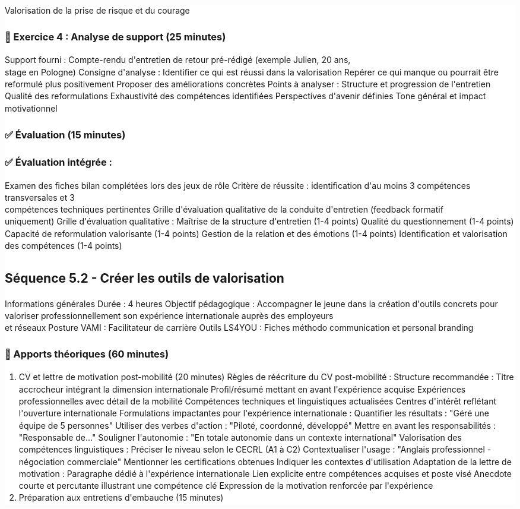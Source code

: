 Valorisation de la prise de risque et du courage
### 📝 Exercice 4 : Analyse de support (25 minutes)
Support fourni : Compte-rendu d'entretien de retour pré-rédigé (exemple Julien, 20 ans,  
stage en Pologne)
Consigne d'analyse :
Identiﬁer ce qui est réussi dans la valorisation
Repérer ce qui manque ou pourrait être reformulé plus positivement
Proposer des améliorations concrètes
Points à analyser :
Structure et progression de l'entretien
Qualité des reformulations
Exhaustivité des compétences identiﬁées
Perspectives d'avenir déﬁnies
Tone général et impact motivationnel
### ✅ Évaluation (15 minutes)
### ✅ Évaluation intégrée :
Examen des ﬁches bilan complétées lors des jeux de rôle
Critère de réussite : identiﬁcation d'au moins 3 compétences transversales et 3  
compétences techniques pertinentes
Grille d'évaluation qualitative de la conduite d'entretien (feedback formatif  
uniquement)
Grille d'évaluation qualitative :
Maîtrise de la structure d'entretien (1-4 points)
Qualité du questionnement (1-4 points)
Capacité de reformulation valorisante (1-4 points)
Gestion de la relation et des émotions (1-4 points)
Identiﬁcation et valorisation des compétences (1-4 points)
## Séquence 5.2 - Créer les outils de valorisation
Informations générales
Durée : 4 heures
Objectif pédagogique : Accompagner le jeune dans la création d'outils concrets pour  
valoriser professionnellement son expérience internationale auprès des employeurs  
et réseaux
Posture VAMI : Facilitateur de carrière
Outils LS4YOU : Fiches méthodo communication et personal branding
### 📘 Apports théoriques (60 minutes)
1. CV et lettre de motivation post-mobilité (20 minutes)
Règles de réécriture du CV post-mobilité :
Structure recommandée :
Titre accrocheur intégrant la dimension internationale
Proﬁl/résumé mettant en avant l'expérience acquise
Expériences professionnelles avec détail de la mobilité
Compétences techniques et linguistiques actualisées
Centres d'intérêt reﬂétant l'ouverture internationale
Formulations impactantes pour l'expérience internationale :
Quantiﬁer les résultats : "Géré une équipe de 5 personnes"
Utiliser des verbes d'action : "Piloté, coordonné, développé"
Mettre en avant les responsabilités : "Responsable de..."
Souligner l'autonomie : "En totale autonomie dans un contexte international"
Valorisation des compétences linguistiques :
Préciser le niveau selon le CECRL (A1 à C2)
Contextualiser l'usage : "Anglais professionnel - négociation commerciale"
Mentionner les certiﬁcations obtenues
Indiquer les contextes d'utilisation
Adaptation de la lettre de motivation :
Paragraphe dédié à l'expérience internationale
Lien explicite entre compétences acquises et poste visé
Anecdote courte et percutante illustrant une compétence clé
Expression de la motivation renforcée par l'expérience
2. Préparation aux entretiens d'embauche (15 minutes)